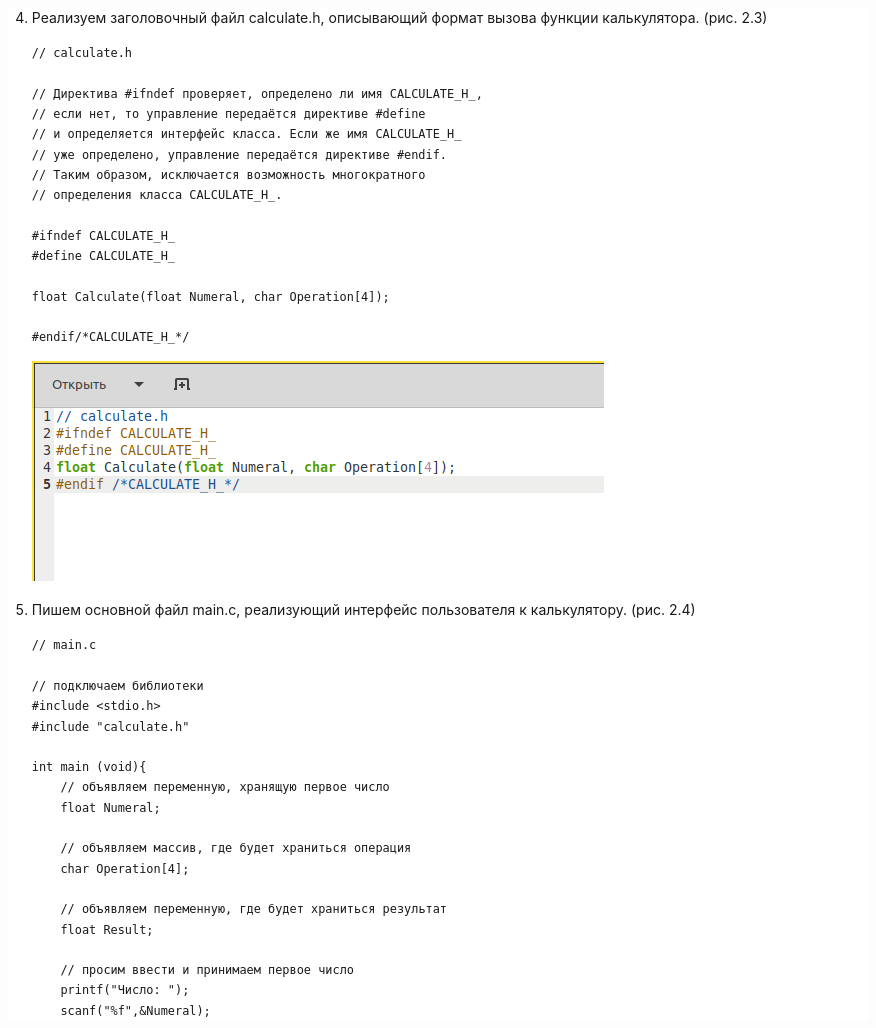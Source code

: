 4. Реализуем заголовочный файл calculate.h, описывающий формат вызова функции калькулятора. (рис. 2.3)

    ```
    // calculate.h

    // Директива #ifndef проверяет, определено ли имя CALCULATE_H_,
    // если нет, то управление передаётся директиве #define 
    // и определяется интерфейс класса. Если же имя CALCULATE_H_ 
    // уже определено, управление передаётся директиве #endif. 
    // Таким образом, исключается возможность многократного 
    // определения класса CALCULATE_H_.

    #ifndef CALCULATE_H_   
    #define CALCULATE_H_

    float Calculate(float Numeral, char Operation[4]);

    #endif/*CALCULATE_H_*/

    ```

    ![Исходный код calculate.h](image/Screenshot_3.png)


5. Пишем основной файл main.c, реализующий интерфейс пользователя к калькулятору. (рис. 2.4)

    ```
    // main.c

    // подключаем библиотеки
    #include <stdio.h>
    #include "calculate.h"

    int main (void){
        // объявляем переменную, хранящую первое число
        float Numeral;

        // объявляем массив, где будет храниться операция
        char Operation[4];

        // объявляем переменную, где будет храниться результат
        float Result;

        // просим ввести и принимаем первое число
        printf("Число: ");
        scanf("%f",&Numeral);
